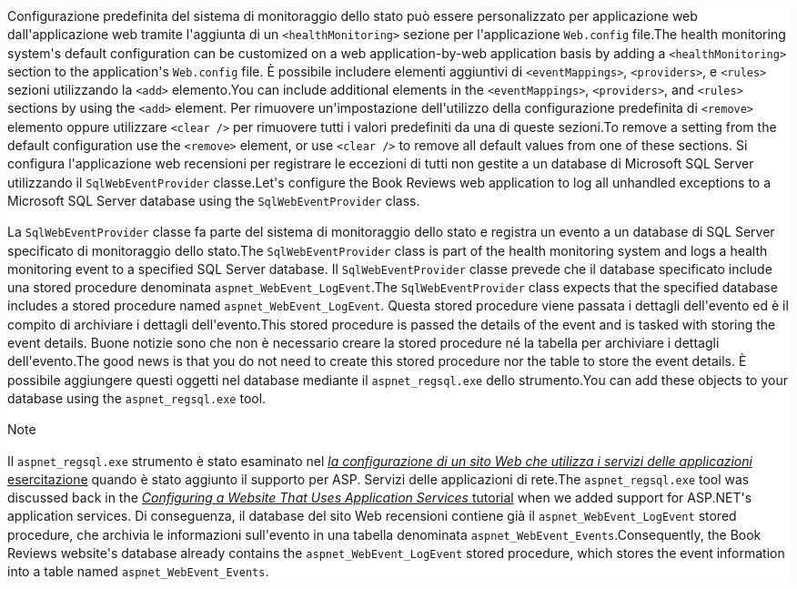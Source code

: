 <span data-ttu-id="9a02c-143">Configurazione predefinita del sistema di monitoraggio dello stato può essere personalizzato per applicazione web dall'applicazione web tramite l'aggiunta di un `<healthMonitoring>` sezione per l'applicazione `Web.config` file.</span><span class="sxs-lookup"><span data-stu-id="9a02c-143">The health monitoring system's default configuration can be customized on a web application-by-web application basis by adding a `<healthMonitoring>` section to the application's `Web.config` file.</span></span> <span data-ttu-id="9a02c-144">È possibile includere elementi aggiuntivi di `<eventMappings>`, `<providers>`, e `<rules>` sezioni utilizzando la `<add>` elemento.</span><span class="sxs-lookup"><span data-stu-id="9a02c-144">You can include additional elements in the `<eventMappings>`, `<providers>`, and `<rules>` sections by using the `<add>` element.</span></span> <span data-ttu-id="9a02c-145">Per rimuovere un'impostazione dell'utilizzo della configurazione predefinita di `<remove>` elemento oppure utilizzare `<clear />` per rimuovere tutti i valori predefiniti da una di queste sezioni.</span><span class="sxs-lookup"><span data-stu-id="9a02c-145">To remove a setting from the default configuration use the `<remove>` element, or use `<clear />` to remove all default values from one of these sections.</span></span> <span data-ttu-id="9a02c-146">Si configura l'applicazione web recensioni per registrare le eccezioni di tutti non gestite a un database di Microsoft SQL Server utilizzando il `SqlWebEventProvider` classe.</span><span class="sxs-lookup"><span data-stu-id="9a02c-146">Let's configure the Book Reviews web application to log all unhandled exceptions to a Microsoft SQL Server database using the `SqlWebEventProvider` class.</span></span>

<span data-ttu-id="9a02c-147">La `SqlWebEventProvider` classe fa parte del sistema di monitoraggio dello stato e registra un evento a un database di SQL Server specificato di monitoraggio dello stato.</span><span class="sxs-lookup"><span data-stu-id="9a02c-147">The `SqlWebEventProvider` class is part of the health monitoring system and logs a health monitoring event to a specified SQL Server database.</span></span> <span data-ttu-id="9a02c-148">Il `SqlWebEventProvider` classe prevede che il database specificato include una stored procedure denominata `aspnet_WebEvent_LogEvent`.</span><span class="sxs-lookup"><span data-stu-id="9a02c-148">The `SqlWebEventProvider` class expects that the specified database includes a stored procedure named `aspnet_WebEvent_LogEvent`.</span></span> <span data-ttu-id="9a02c-149">Questa stored procedure viene passata i dettagli dell'evento ed è il compito di archiviare i dettagli dell'evento.</span><span class="sxs-lookup"><span data-stu-id="9a02c-149">This stored procedure is passed the details of the event and is tasked with storing the event details.</span></span> <span data-ttu-id="9a02c-150">Buone notizie sono che non è necessario creare la stored procedure né la tabella per archiviare i dettagli dell'evento.</span><span class="sxs-lookup"><span data-stu-id="9a02c-150">The good news is that you do not need to create this stored procedure nor the table to store the event details.</span></span> <span data-ttu-id="9a02c-151">È possibile aggiungere questi oggetti nel database mediante il `aspnet_regsql.exe` dello strumento.</span><span class="sxs-lookup"><span data-stu-id="9a02c-151">You can add these objects to your database using the `aspnet_regsql.exe` tool.</span></span>

> [!NOTE]
> <span data-ttu-id="9a02c-152">Il `aspnet_regsql.exe` strumento è stato esaminato nel [ *la configurazione di un sito Web che utilizza i servizi delle applicazioni* esercitazione](configuring-a-website-that-uses-application-services-cs.md) quando è stato aggiunto il supporto per ASP. Servizi delle applicazioni di rete.</span><span class="sxs-lookup"><span data-stu-id="9a02c-152">The `aspnet_regsql.exe` tool was discussed back in the [*Configuring a Website That Uses Application Services* tutorial](configuring-a-website-that-uses-application-services-cs.md) when we added support for ASP.NET's application services.</span></span> <span data-ttu-id="9a02c-153">Di conseguenza, il database del sito Web recensioni contiene già il `aspnet_WebEvent_LogEvent` stored procedure, che archivia le informazioni sull'evento in una tabella denominata `aspnet_WebEvent_Events`.</span><span class="sxs-lookup"><span data-stu-id="9a02c-153">Consequently, the Book Reviews website's database already contains the `aspnet_WebEvent_LogEvent` stored procedure, which stores the event information into a table named `aspnet_WebEvent_Events`.</span></span>
